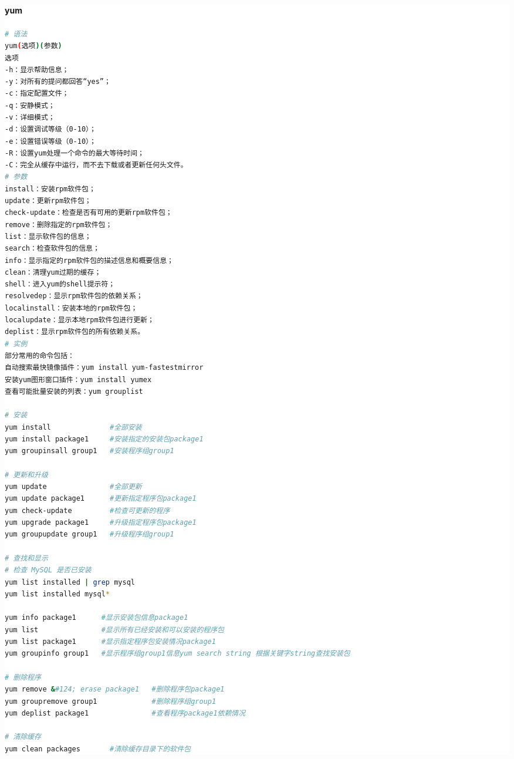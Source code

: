 #### yum

```bash
# 语法
yum(选项)(参数)
选项
-h：显示帮助信息；
-y：对所有的提问都回答“yes”；
-c：指定配置文件；
-q：安静模式；
-v：详细模式；
-d：设置调试等级（0-10）；
-e：设置错误等级（0-10）；
-R：设置yum处理一个命令的最大等待时间；
-C：完全从缓存中运行，而不去下载或者更新任何头文件。
# 参数
install：安装rpm软件包；
update：更新rpm软件包；
check-update：检查是否有可用的更新rpm软件包；
remove：删除指定的rpm软件包；
list：显示软件包的信息；
search：检查软件包的信息；
info：显示指定的rpm软件包的描述信息和概要信息；
clean：清理yum过期的缓存；
shell：进入yum的shell提示符；
resolvedep：显示rpm软件包的依赖关系；
localinstall：安装本地的rpm软件包；
localupdate：显示本地rpm软件包进行更新；
deplist：显示rpm软件包的所有依赖关系。
# 实例
部分常用的命令包括：
自动搜索最快镜像插件：yum install yum-fastestmirror
安装yum图形窗口插件：yum install yumex
查看可能批量安装的列表：yum grouplist

# 安装
yum install              #全部安装
yum install package1     #安装指定的安装包package1
yum groupinsall group1   #安装程序组group1

# 更新和升级
yum update               #全部更新
yum update package1      #更新指定程序包package1
yum check-update         #检查可更新的程序
yum upgrade package1     #升级指定程序包package1
yum groupupdate group1   #升级程序组group1

# 查找和显示
# 检查 MySQL 是否已安装
yum list installed | grep mysql
yum list installed mysql*

yum info package1      #显示安装包信息package1
yum list               #显示所有已经安装和可以安装的程序包
yum list package1      #显示指定程序包安装情况package1
yum groupinfo group1   #显示程序组group1信息yum search string 根据关键字string查找安装包

# 删除程序
yum remove &#124; erase package1   #删除程序包package1
yum groupremove group1             #删除程序组group1
yum deplist package1               #查看程序package1依赖情况

# 清除缓存
yum clean packages       #清除缓存目录下的软件包
```